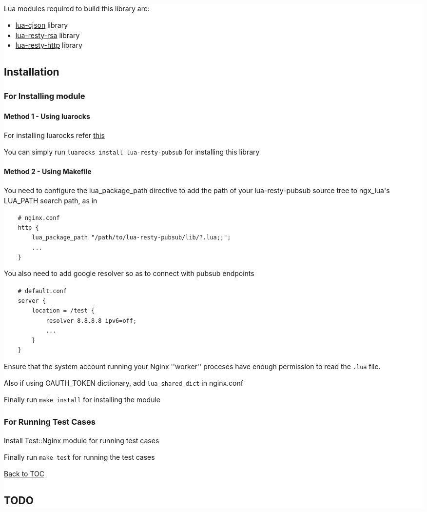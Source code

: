 Lua modules required to build this library are:

* [lua-cjson](https://github.com/openresty/lua-cjson.git) library
* [lua-resty-rsa](https://github.com/spacewander/lua-resty-rsa) library
* [lua-resty-http](https://github.com/ledgetech/lua-resty-http) library

## Installation

### For Installing module

#### Method 1 - Using luarocks

For installing luarocks refer [this](https://github.com/luarocks/luarocks/wiki/Download)

You can simply run `luarocks install lua-resty-pubsub` for installing this library

#### Method 2 - Using Makefile

You need to configure
the lua_package_path directive to add the path of your lua-resty-pubsub source
tree to ngx_lua's LUA_PATH search path, as in

```nginx
    # nginx.conf
    http {
        lua_package_path "/path/to/lua-resty-pubsub/lib/?.lua;;";
        ...
    }
```

You also need to add google resolver so as to connect with pubsub endpoints
```nginx
    # default.conf
    server {
        location = /test {
            resolver 8.8.8.8 ipv6=off;
            ...
	    }
    }
```

Ensure that the system account running your Nginx ''worker'' proceses have
enough permission to read the `.lua` file.

Also if using OAUTH_TOKEN dictionary, add `lua_shared_dict` in nginx.conf

Finally run `make install` for installing the module

### For Running Test Cases

Install [Test::Nginx](https://github.com/openresty/test-nginx) module for running test cases

Finally run `make test` for running the test cases

[Back to TOC](#table-of-contents)

## TODO
